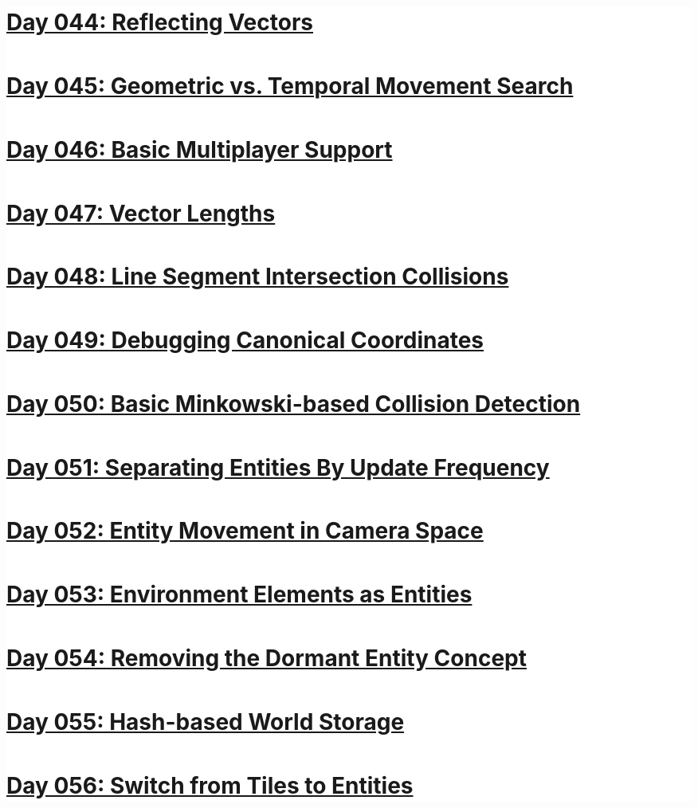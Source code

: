 # [Day 044: Reflecting Vectors](https://hero.handmade.network/episode/code/day044/)   
   
# [Day 045: Geometric vs. Temporal Movement Search](https://hero.handmade.network/episode/code/day045/)   
   
# [Day 046: Basic Multiplayer Support](https://hero.handmade.network/episode/code/day046/)   
   
# [Day 047: Vector Lengths](https://hero.handmade.network/episode/code/day047/)   
   
# [Day 048: Line Segment Intersection Collisions](https://hero.handmade.network/episode/code/day048/)   
   
# [Day 049: Debugging Canonical Coordinates](https://hero.handmade.network/episode/code/day049/)   
   
# [Day 050: Basic Minkowski-based Collision Detection](https://hero.handmade.network/episode/code/day050/)   
   
# [Day 051: Separating Entities By Update Frequency](https://hero.handmade.network/episode/code/day051/)   
   
# [Day 052: Entity Movement in Camera Space](https://hero.handmade.network/episode/code/day052/)   
   
# [Day 053: Environment Elements as Entities](https://hero.handmade.network/episode/code/day053/)   
   
# [Day 054: Removing the Dormant Entity Concept](https://hero.handmade.network/episode/code/day054/)   
   
# [Day 055: Hash-based World Storage](https://hero.handmade.network/episode/code/day055/)   
   
# [Day 056: Switch from Tiles to Entities](https://hero.handmade.network/episode/code/day056/)   
   